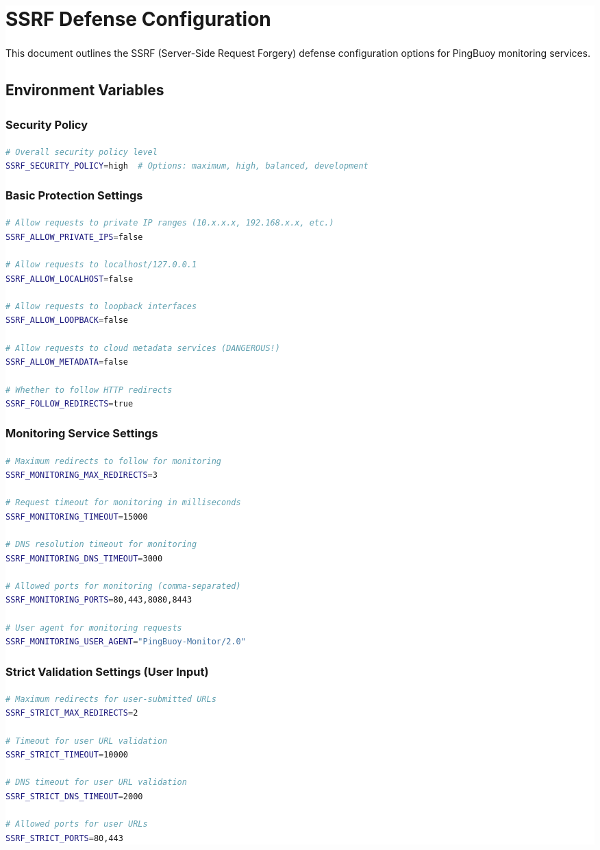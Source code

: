 # SSRF Defense Configuration

This document outlines the SSRF (Server-Side Request Forgery) defense configuration options for PingBuoy monitoring services.

## Environment Variables

### Security Policy
```bash
# Overall security policy level
SSRF_SECURITY_POLICY=high  # Options: maximum, high, balanced, development
```

### Basic Protection Settings
```bash
# Allow requests to private IP ranges (10.x.x.x, 192.168.x.x, etc.)
SSRF_ALLOW_PRIVATE_IPS=false

# Allow requests to localhost/127.0.0.1
SSRF_ALLOW_LOCALHOST=false

# Allow requests to loopback interfaces
SSRF_ALLOW_LOOPBACK=false

# Allow requests to cloud metadata services (DANGEROUS!)
SSRF_ALLOW_METADATA=false

# Whether to follow HTTP redirects
SSRF_FOLLOW_REDIRECTS=true
```

### Monitoring Service Settings
```bash
# Maximum redirects to follow for monitoring
SSRF_MONITORING_MAX_REDIRECTS=3

# Request timeout for monitoring in milliseconds
SSRF_MONITORING_TIMEOUT=15000

# DNS resolution timeout for monitoring
SSRF_MONITORING_DNS_TIMEOUT=3000

# Allowed ports for monitoring (comma-separated)
SSRF_MONITORING_PORTS=80,443,8080,8443

# User agent for monitoring requests
SSRF_MONITORING_USER_AGENT="PingBuoy-Monitor/2.0"
```

### Strict Validation Settings (User Input)
```bash
# Maximum redirects for user-submitted URLs
SSRF_STRICT_MAX_REDIRECTS=2

# Timeout for user URL validation
SSRF_STRICT_TIMEOUT=10000

# DNS timeout for user URL validation
SSRF_STRICT_DNS_TIMEOUT=2000

# Allowed ports for user URLs
SSRF_STRICT_PORTS=80,443
```